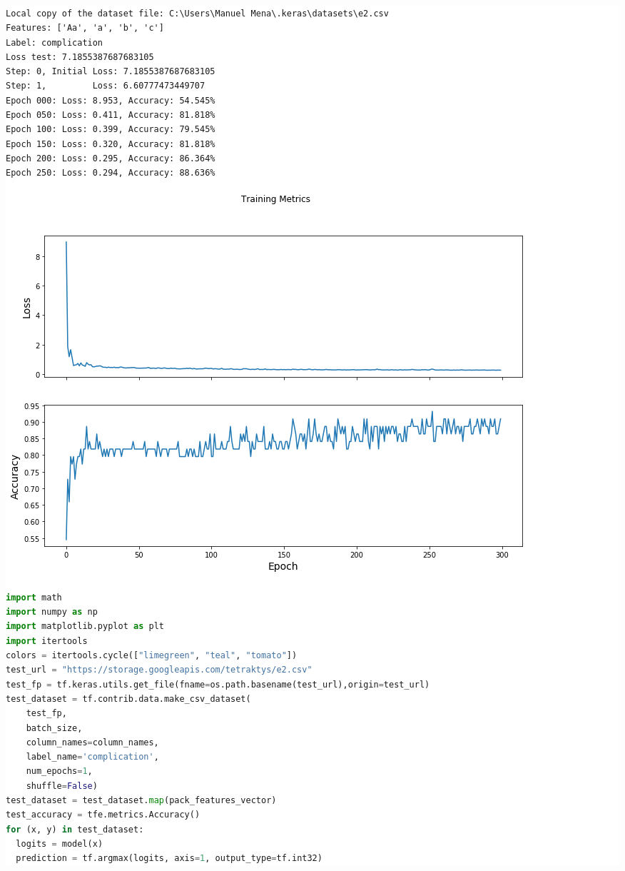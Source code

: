     Local copy of the dataset file: C:\Users\Manuel Mena\.keras\datasets\e2.csv
    Features: ['Aa', 'a', 'b', 'c']
    Label: complication
    Loss test: 7.1855387687683105
    Step: 0, Initial Loss: 7.1855387687683105
    Step: 1,         Loss: 6.60777473449707
    Epoch 000: Loss: 8.953, Accuracy: 54.545%
    Epoch 050: Loss: 0.411, Accuracy: 81.818%
    Epoch 100: Loss: 0.399, Accuracy: 79.545%
    Epoch 150: Loss: 0.320, Accuracy: 81.818%
    Epoch 200: Loss: 0.295, Accuracy: 86.364%
    Epoch 250: Loss: 0.294, Accuracy: 88.636%
    


![png](output_3_1.png)



```python
import math
import numpy as np
import matplotlib.pyplot as plt
import itertools
colors = itertools.cycle(["limegreen", "teal", "tomato"])
test_url = "https://storage.googleapis.com/tetraktys/e2.csv"
test_fp = tf.keras.utils.get_file(fname=os.path.basename(test_url),origin=test_url)
test_dataset = tf.contrib.data.make_csv_dataset(
    test_fp,
    batch_size, 
    column_names=column_names,
    label_name='complication',
    num_epochs=1,
    shuffle=False)
test_dataset = test_dataset.map(pack_features_vector)
test_accuracy = tfe.metrics.Accuracy()
for (x, y) in test_dataset:
  logits = model(x)
  prediction = tf.argmax(logits, axis=1, output_type=tf.int32)
```